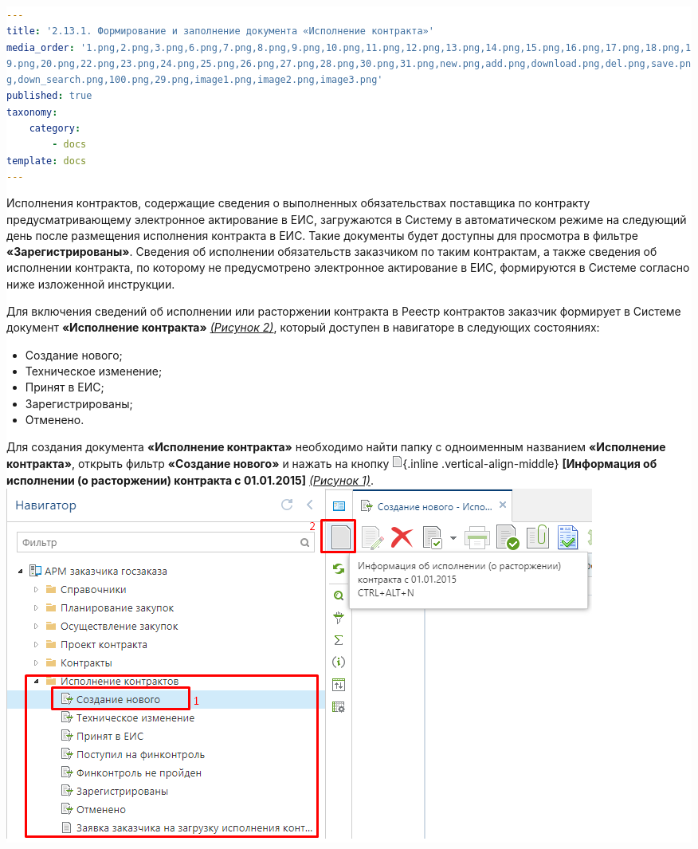 ```yaml
---
title: '2.13.1. Формирование и заполнение документа «Исполнение контракта»'
media_order: '1.png,2.png,3.png,6.png,7.png,8.png,9.png,10.png,11.png,12.png,13.png,14.png,15.png,16.png,17.png,18.png,19.png,20.png,22.png,23.png,24.png,25.png,26.png,27.png,28.png,30.png,31.png,new.png,add.png,download.png,del.png,save.png,down_search.png,100.png,29.png,image1.png,image2.png,image3.png'
published: true
taxonomy:
    category:
        - docs
template: docs
---
```


Исполнения контрактов, содержащие сведения о выполненных обязательствах поставщика по контракту предусматривающему электронное актирование в ЕИС, загружаются в Систему в автоматическом режиме на следующий день после размещения исполнения контракта в ЕИС. Такие документы будет доступны для просмотра в фильтре **«Зарегистрированы»**. Сведения об исполнении обязательств заказчиком по таким контрактам, а также сведения об исполнении контракта, по которому не предусмотрено электронное актирование в ЕИС, формируются в Системе согласно ниже изложенной инструкции.

Для включения сведений об исполнении или расторжении контракта в Реестр контрактов заказчик формирует в Системе документ **«Исполнение контракта»** *[(Рисунок 2)](#ris-2)*, который доступен в навигаторе в следующих состояниях:
-   Создание нового;
-   Техническое изменение;
-   Принят в ЕИС;
-   Зарегистрированы;
-   Отменено.

Для создания документа **«Исполнение контракта»** необходимо найти папку с одноименным названием **«Исполнение контракта»**, открыть фильтр **«Создание нового»** и нажать на кнопку ![](new.png){.inline .vertical-align-middle} **[Информация об исполнении (о расторжении) контракта с 01.01.2015]** *[(Рисунок 1)](#ris-1)*.
 ![Рисунок 1. Создание документа исполнение контракта](1.png?id=ris-1) 
